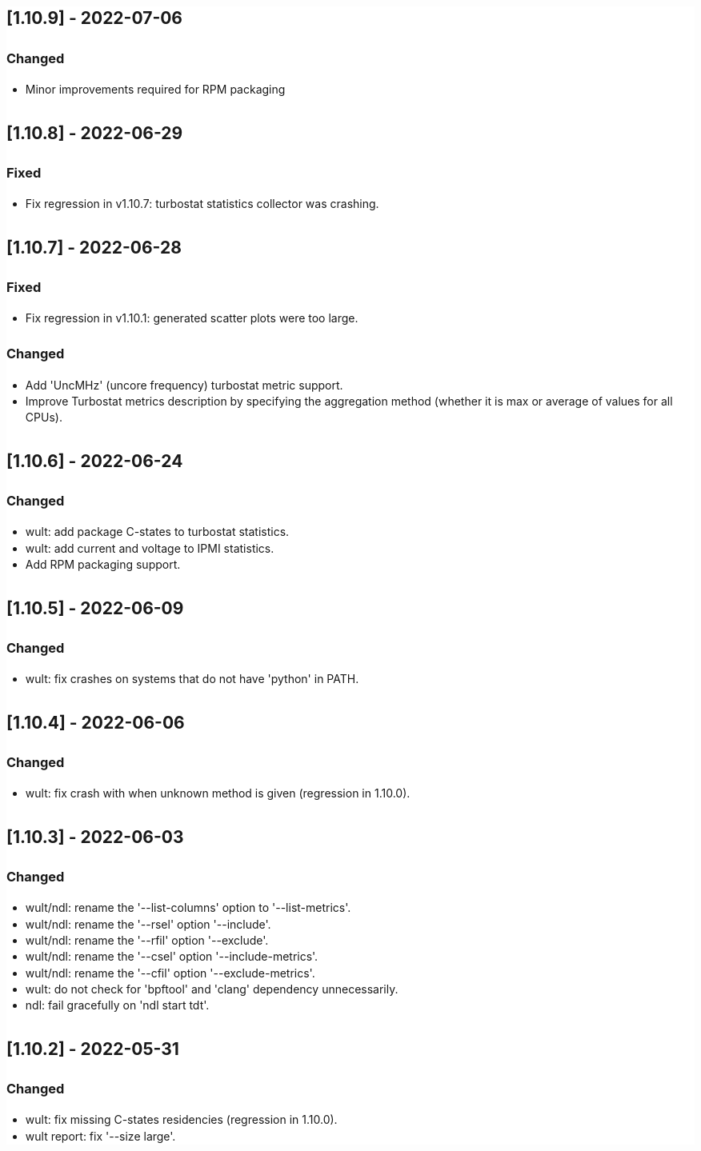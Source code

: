 ## [1.10.9] - 2022-07-06
### Changed
 - Minor improvements required for RPM packaging

## [1.10.8] - 2022-06-29
### Fixed
 - Fix regression in v1.10.7: turbostat statistics collector was crashing.

## [1.10.7] - 2022-06-28
### Fixed
 - Fix regression in v1.10.1: generated scatter plots were too large.
### Changed
 - Add 'UncMHz' (uncore frequency) turbostat metric support.
 - Improve Turbostat metrics description by specifying the aggregation method
   (whether it is max or average of values for all CPUs).

## [1.10.6] - 2022-06-24
### Changed
 - wult: add package C-states to turbostat statistics.
 - wult: add current and voltage to IPMI statistics.
 - Add RPM packaging support.

## [1.10.5] - 2022-06-09
### Changed
 - wult: fix crashes on systems that do not have 'python' in PATH.

## [1.10.4] - 2022-06-06
### Changed
 - wult: fix crash with when unknown method is given (regression in 1.10.0).

## [1.10.3] - 2022-06-03
### Changed
 - wult/ndl: rename the '--list-columns' option to '--list-metrics'.
 - wult/ndl: rename the '--rsel' option '--include'.
 - wult/ndl: rename the '--rfil' option '--exclude'.
 - wult/ndl: rename the '--csel' option '--include-metrics'.
 - wult/ndl: rename the '--cfil' option '--exclude-metrics'.
 - wult: do not check for 'bpftool' and 'clang' dependency unnecessarily.
 - ndl: fail gracefully on 'ndl start tdt'.

## [1.10.2] - 2022-05-31
### Changed
 - wult: fix missing C-states residencies (regression in 1.10.0).
 - wult report: fix '--size large'.
